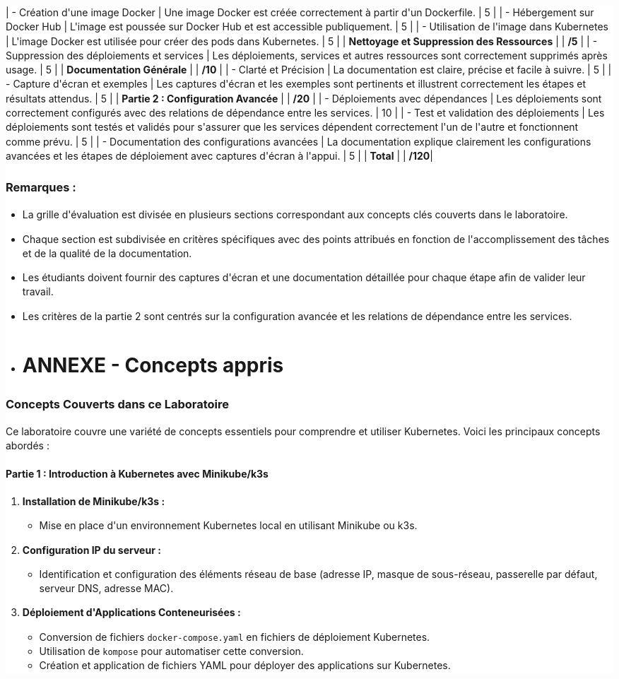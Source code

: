 | - Création d'une image Docker                    | Une image Docker est créée correctement à partir d'un Dockerfile.                                                                                            | 5       |
| - Hébergement sur Docker Hub                     | L'image est poussée sur Docker Hub et est accessible publiquement.                                                                                           | 5       |
| - Utilisation de l'image dans Kubernetes         | L'image Docker est utilisée pour créer des pods dans Kubernetes.                                                                                             | 5       |
| **Nettoyage et Suppression des Ressources**      |                                                                                                                                                             | **/5**  |
| - Suppression des déploiements et services       | Les déploiements, services et autres ressources sont correctement supprimés après usage.                                                                     | 5       |
| **Documentation Générale**                       |                                                                                                                                                             | **/10** |
| - Clarté et Précision                            | La documentation est claire, précise et facile à suivre.                                                                                                     | 5       |
| - Capture d'écran et exemples                    | Les captures d'écran et les exemples sont pertinents et illustrent correctement les étapes et résultats attendus.                                             | 5       |
| **Partie 2 : Configuration Avancée**             |                                                                                                                                                             | **/20** |
| - Déploiements avec dépendances                  | Les déploiements sont correctement configurés avec des relations de dépendance entre les services.                                                            | 10      |
| - Test et validation des déploiements            | Les déploiements sont testés et validés pour s'assurer que les services dépendent correctement l'un de l'autre et fonctionnent comme prévu.                   | 5       |
| - Documentation des configurations avancées      | La documentation explique clairement les configurations avancées et les étapes de déploiement avec captures d'écran à l'appui.                                | 5       |
| **Total**                                        |                                                                                                                                                             | **/120**|

### Remarques :
- La grille d'évaluation est divisée en plusieurs sections correspondant aux concepts clés couverts dans le laboratoire.
- Chaque section est subdivisée en critères spécifiques avec des points attribués en fonction de l'accomplissement des tâches et de la qualité de la documentation.
- Les étudiants doivent fournir des captures d'écran et une documentation détaillée pour chaque étape afin de valider leur travail.
- Les critères de la partie 2 sont centrés sur la configuration avancée et les relations de dépendance entre les services.

- # ANNEXE - Concepts appris

### Concepts Couverts dans ce Laboratoire

Ce laboratoire couvre une variété de concepts essentiels pour comprendre et utiliser Kubernetes. Voici les principaux concepts abordés :

#### Partie 1 : Introduction à Kubernetes avec Minikube/k3s

1. **Installation de Minikube/k3s :**
   - Mise en place d'un environnement Kubernetes local en utilisant Minikube ou k3s.
   
2. **Configuration IP du serveur :**
   - Identification et configuration des éléments réseau de base (adresse IP, masque de sous-réseau, passerelle par défaut, serveur DNS, adresse MAC).

3. **Déploiement d'Applications Conteneurisées :**
   - Conversion de fichiers `docker-compose.yaml` en fichiers de déploiement Kubernetes.
   - Utilisation de `kompose` pour automatiser cette conversion.
   - Création et application de fichiers YAML pour déployer des applications sur Kubernetes.
